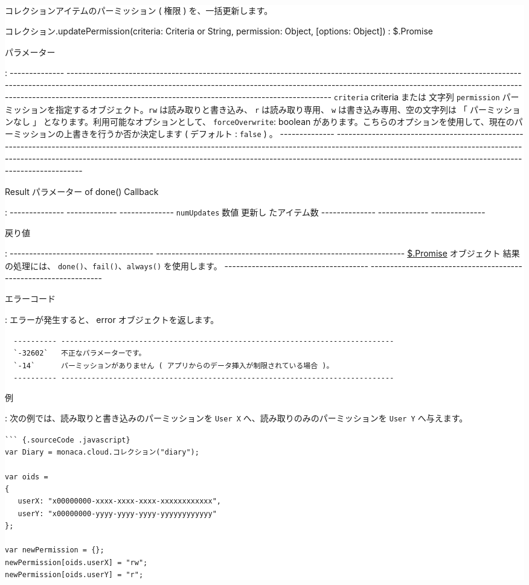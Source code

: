 コレクションアイテムのパーミッション ( 権限 ) を、一括更新します。

コレクション.updatePermission(criteria: Criteria or String, permission: Object, \[options: Object\]) : \$.Promise

パラメーター

:   -------------- ----------------------------------------------------------------------------------------------------------------------------------------------------------------------------------------------------------------------------------------------------------------------------------------------------------------------------------------------
      `criteria`     criteria または 文字列
      `permission`   パーミッションを指定するオブジェクト。`rw` は読み取りと書き込み、 `r` は読み取り専用、 `w` は書き込み専用、空の文字列は 「 パーミッションなし 」 となります。利用可能なオプションとして、 `forceOverwrite`: boolean があります。こちらのオプションを使用して、現在のパーミッションの上書きを行うか否か決定します ( デフォルト : `false` ) 。
      -------------- ----------------------------------------------------------------------------------------------------------------------------------------------------------------------------------------------------------------------------------------------------------------------------------------------------------------------------------------------

Result パラメーター of done() Callback

:   -------------- ------------- --------------
      `numUpdates`   数値 更新し   たアイテム数
      -------------- ------------- --------------

戻り値

:   ------------------------------------- ----------------------------------------------------------------
      [\$.Promise](../other) オブジェクト   結果の処理には、 `done()`、`fail()`、`always()` を使用します。
      ------------------------------------- ----------------------------------------------------------------

エラーコード

:   エラーが発生すると、 error オブジェクトを返します。

      ---------- -----------------------------------------------------------------------------
      `-32602`   不正なパラメーターです。
      `-14`      パーミッションがありません ( アプリからのデータ挿入が制限されている場合 )。
      ---------- -----------------------------------------------------------------------------

例

:   次の例では、読み取りと書き込みのパーミッションを `User X`
    へ、読み取りのみのパーミッションを `User Y` へ与えます。

    ``` {.sourceCode .javascript}
    var Diary = monaca.cloud.コレクション("diary");

    var oids =
    {
       userX: "x00000000-xxxx-xxxx-xxxx-xxxxxxxxxxxx",
       userY: "x00000000-yyyy-yyyy-yyyy-yyyyyyyyyyyy"
    };

    var newPermission = {};
    newPermission[oids.userX] = "rw";
    newPermission[oids.userY] = "r";
